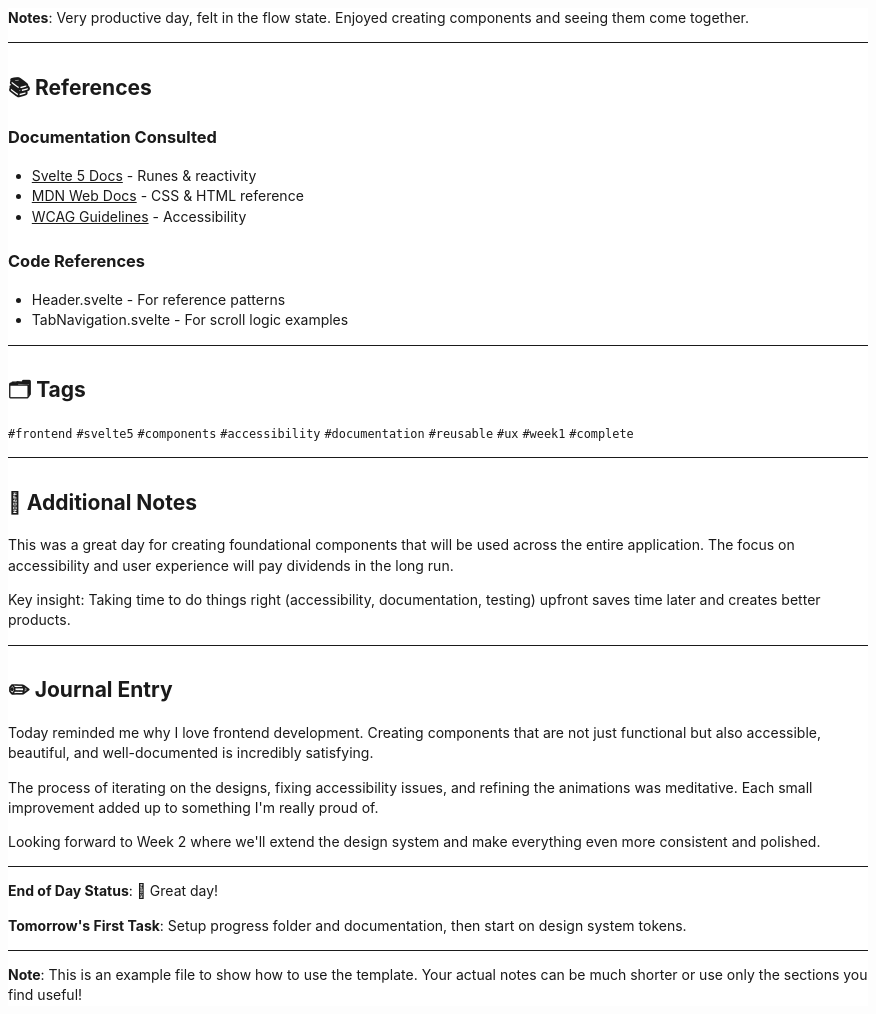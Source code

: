 **Notes**: Very productive day, felt in the flow state. Enjoyed creating components and seeing them come together.

---

## 📚 **References**

### **Documentation Consulted**
- [Svelte 5 Docs](https://svelte.dev/docs/svelte) - Runes & reactivity
- [MDN Web Docs](https://developer.mozilla.org/) - CSS & HTML reference
- [WCAG Guidelines](https://www.w3.org/WAI/WCAG21/quickref/) - Accessibility

### **Code References**
- Header.svelte - For reference patterns
- TabNavigation.svelte - For scroll logic examples

---

## 🗂️ **Tags**

`#frontend` `#svelte5` `#components` `#accessibility` `#documentation` `#reusable` `#ux` `#week1` `#complete`

---

## 📝 **Additional Notes**

This was a great day for creating foundational components that will be used across the entire application. The focus on accessibility and user experience will pay dividends in the long run.

Key insight: Taking time to do things right (accessibility, documentation, testing) upfront saves time later and creates better products.

---

## ✏️ **Journal Entry**

Today reminded me why I love frontend development. Creating components that are not just functional but also accessible, beautiful, and well-documented is incredibly satisfying.

The process of iterating on the designs, fixing accessibility issues, and refining the animations was meditative. Each small improvement added up to something I'm really proud of.

Looking forward to Week 2 where we'll extend the design system and make everything even more consistent and polished.

---

**End of Day Status**: 🎉 Great day!

**Tomorrow's First Task**: Setup progress folder and documentation, then start on design system tokens.

---

**Note**: This is an example file to show how to use the template. Your actual notes can be much shorter or use only the sections you find useful!

